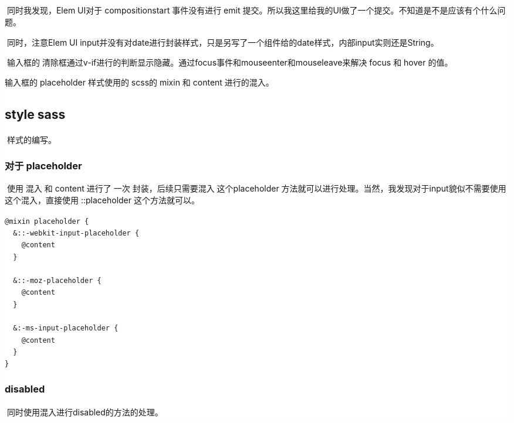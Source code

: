 ​		同时我发现，Elem UI对于 compositionstart 事件没有进行 emit 提交。所以我这里给我的UI做了一个提交。不知道是不是应该有个什么问题。

​		同时，注意Elem UI input并没有对date进行封装样式，只是另写了一个组件给的date样式，内部input实则还是String。

​		输入框的 清除框通过v-if进行的判断显示隐藏。通过focus事件和mouseenter和mouseleave来解决 focus 和 hover 的值。

输入框的 placeholder 样式使用的 scss的 mixin 和 content 进行的混入。



## style sass

​		样式的编写。

### 对于 placeholder 

​		使用 混入 和 content 进行了 一次 封装，后续只需要混入 这个placeholder 方法就可以进行处理。当然，我发现对于input貌似不需要使用这个混入，直接使用 ::placeholder 这个方法就可以。

```
@mixin placeholder {
  &::-webkit-input-placeholder {
    @content
  }

  &::-moz-placeholder {
    @content
  }

  &:-ms-input-placeholder {
    @content
  }
}
```

### disabled

​		同时使用混入进行disabled的方法的处理。





